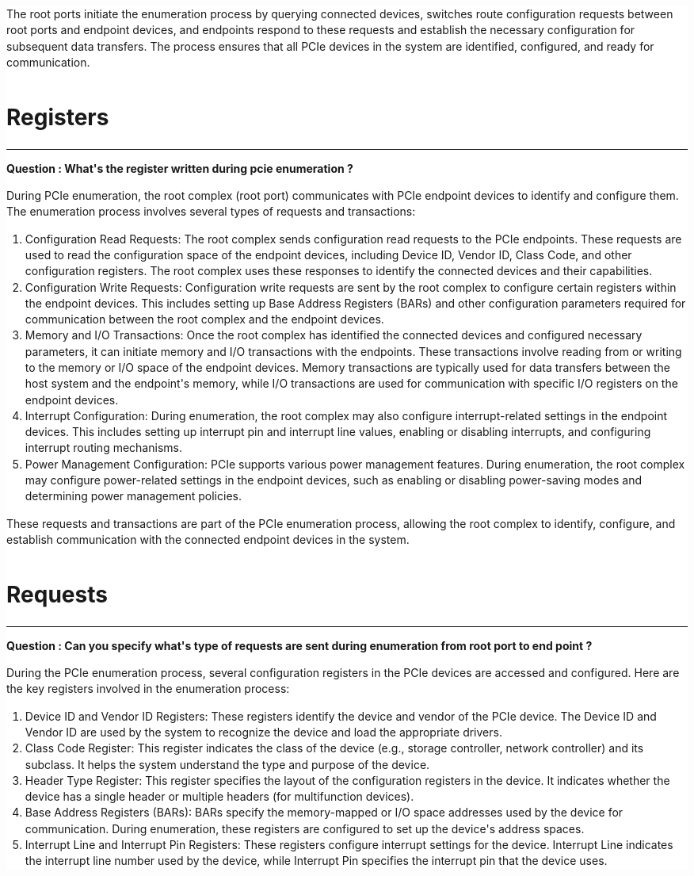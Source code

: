 The root ports initiate the enumeration process by querying connected devices, switches route configuration requests between root ports and endpoint devices, and endpoints respond to these requests and establish the necessary configuration for subsequent data transfers. The process ensures that all PCIe devices in the system are identified, configured, and ready for communication.


# Registers
---
**Question : What's the  register written during pcie enumeration ?** 

During PCIe enumeration, the root complex (root port) communicates with PCIe endpoint devices to identify and configure them. The enumeration process involves several types of requests and transactions:  

1. Configuration Read Requests: The root complex sends configuration read requests to the PCIe endpoints. These requests are used to read the configuration space of the endpoint devices, including Device ID, Vendor ID, Class Code, and other configuration registers. The root complex uses these responses to identify the connected devices and their capabilities.
2. Configuration Write Requests: Configuration write requests are sent by the root complex to configure certain registers within the endpoint devices. This includes setting up Base Address Registers (BARs) and other configuration parameters required for communication between the root complex and the endpoint devices.
3. Memory and I/O Transactions: Once the root complex has identified the connected devices and configured necessary parameters, it can initiate memory and I/O transactions with the endpoints. These transactions involve reading from or writing to the memory or I/O space of the endpoint devices. Memory transactions are typically used for data transfers between the host system and the endpoint's memory, while I/O transactions are used for communication with specific I/O registers on the endpoint devices.
4. Interrupt Configuration: During enumeration, the root complex may also configure interrupt-related settings in the endpoint devices. This includes setting up interrupt pin and interrupt line values, enabling or disabling interrupts, and configuring interrupt routing mechanisms.
5. Power Management Configuration: PCIe supports various power management features. During enumeration, the root complex may configure power-related settings in the endpoint devices, such as enabling or disabling power-saving modes and determining power management policies.  

These requests and transactions are part of the PCIe enumeration process, allowing the root complex to identify, configure, and establish communication with the connected endpoint devices in the system.


# Requests
---
**Question : Can you specify what's type of requests are sent during enumeration from root port to end point ?** 

During the PCIe enumeration process, several configuration registers in the PCIe devices are accessed and configured. Here are the key registers involved in the enumeration process:  
1. Device ID and Vendor ID Registers: These registers identify the device and vendor of the PCIe device. The Device ID and Vendor ID are used by the system to recognize the device and load the appropriate drivers.  
2. Class Code Register: This register indicates the class of the device (e.g., storage controller, network controller) and its subclass. It helps the system understand the type and purpose of the device.  
3. Header Type Register: This register specifies the layout of the configuration registers in the device. It indicates whether the device has a single header or multiple headers (for multifunction devices).  
4. Base Address Registers (BARs): BARs specify the memory-mapped or I/O space addresses used by the device for communication. During enumeration, these registers are configured to set up the device's address spaces. 
5. Interrupt Line and Interrupt Pin Registers: These registers configure interrupt settings for the device. Interrupt Line indicates the interrupt line number used by the device, while Interrupt Pin specifies the interrupt pin that the device uses.  